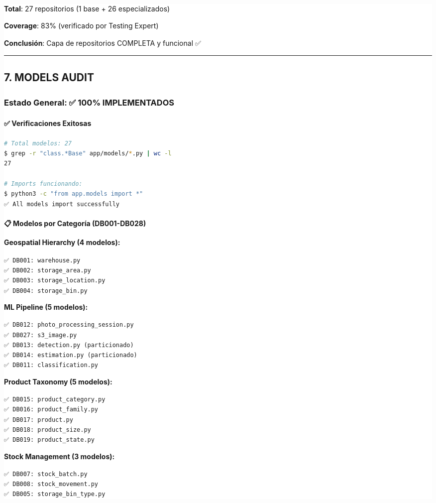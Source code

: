 **Total**: 27 repositorios (1 base + 26 especializados)

**Coverage**: 83% (verificado por Testing Expert)

**Conclusión**: Capa de repositorios COMPLETA y funcional ✅

---

## 7. MODELS AUDIT

### Estado General: ✅ 100% IMPLEMENTADOS

#### ✅ Verificaciones Exitosas

```bash
# Total modelos: 27
$ grep -r "class.*Base" app/models/*.py | wc -l
27

# Imports funcionando:
$ python3 -c "from app.models import *"
✅ All models import successfully
```

#### 📋 Modelos por Categoría (DB001-DB028)

**Geospatial Hierarchy (4 modelos):**
```
✅ DB001: warehouse.py
✅ DB002: storage_area.py
✅ DB003: storage_location.py
✅ DB004: storage_bin.py
```

**ML Pipeline (5 modelos):**
```
✅ DB012: photo_processing_session.py
✅ DB027: s3_image.py
✅ DB013: detection.py (particionado)
✅ DB014: estimation.py (particionado)
✅ DB011: classification.py
```

**Product Taxonomy (5 modelos):**
```
✅ DB015: product_category.py
✅ DB016: product_family.py
✅ DB017: product.py
✅ DB018: product_size.py
✅ DB019: product_state.py
```

**Stock Management (3 modelos):**
```
✅ DB007: stock_batch.py
✅ DB008: stock_movement.py
✅ DB005: storage_bin_type.py
```
